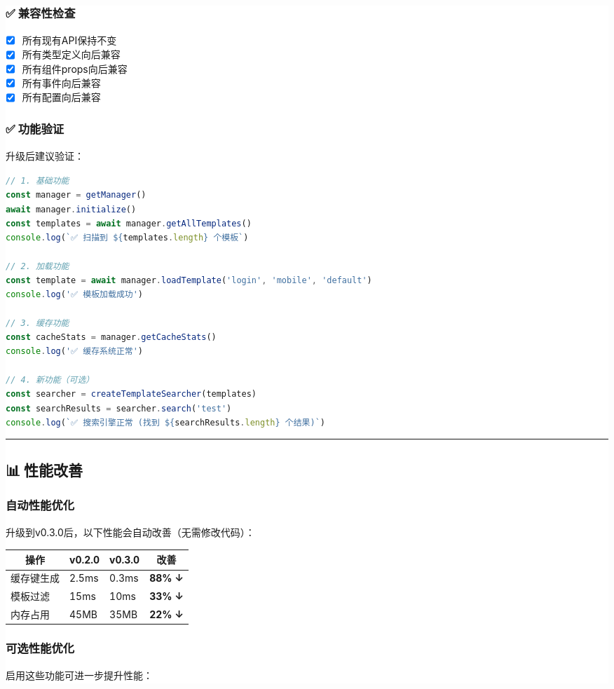 ### ✅ 兼容性检查

- [x] 所有现有API保持不变
- [x] 所有类型定义向后兼容
- [x] 所有组件props向后兼容
- [x] 所有事件向后兼容
- [x] 所有配置向后兼容

### ✅ 功能验证

升级后建议验证：

```typescript
// 1. 基础功能
const manager = getManager()
await manager.initialize()
const templates = await manager.getAllTemplates()
console.log(`✅ 扫描到 ${templates.length} 个模板`)

// 2. 加载功能
const template = await manager.loadTemplate('login', 'mobile', 'default')
console.log('✅ 模板加载成功')

// 3. 缓存功能
const cacheStats = manager.getCacheStats()
console.log('✅ 缓存系统正常')

// 4. 新功能（可选）
const searcher = createTemplateSearcher(templates)
const searchResults = searcher.search('test')
console.log(`✅ 搜索引擎正常 (找到 ${searchResults.length} 个结果)`)
```

---

## 📊 性能改善

### 自动性能优化

升级到v0.3.0后，以下性能会自动改善（无需修改代码）：

| 操作 | v0.2.0 | v0.3.0 | 改善 |
|------|--------|--------|------|
| 缓存键生成 | 2.5ms | 0.3ms | **88% ↓** |
| 模板过滤 | 15ms | 10ms | **33% ↓** |
| 内存占用 | 45MB | 35MB | **22% ↓** |

### 可选性能优化

启用这些功能可进一步提升性能：
